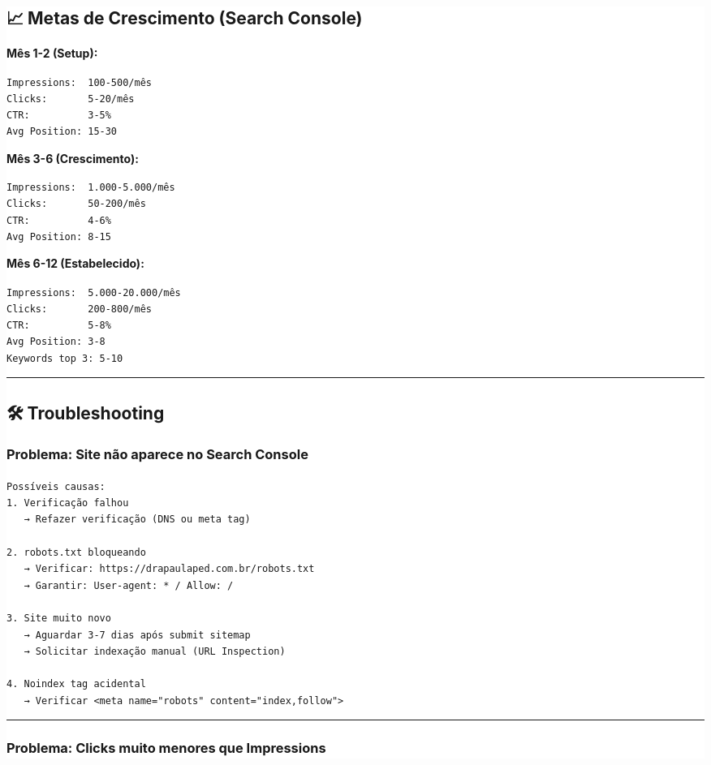 
## 📈 Metas de Crescimento (Search Console)

**Mês 1-2 (Setup):**
```
Impressions:  100-500/mês
Clicks:       5-20/mês
CTR:          3-5%
Avg Position: 15-30
```

**Mês 3-6 (Crescimento):**
```
Impressions:  1.000-5.000/mês
Clicks:       50-200/mês
CTR:          4-6%
Avg Position: 8-15
```

**Mês 6-12 (Estabelecido):**
```
Impressions:  5.000-20.000/mês
Clicks:       200-800/mês
CTR:          5-8%
Avg Position: 3-8
Keywords top 3: 5-10
```

---

## 🛠️ Troubleshooting

### **Problema: Site não aparece no Search Console**

```
Possíveis causas:
1. Verificação falhou
   → Refazer verificação (DNS ou meta tag)

2. robots.txt bloqueando
   → Verificar: https://drapaulaped.com.br/robots.txt
   → Garantir: User-agent: * / Allow: /

3. Site muito novo
   → Aguardar 3-7 dias após submit sitemap
   → Solicitar indexação manual (URL Inspection)

4. Noindex tag acidental
   → Verificar <meta name="robots" content="index,follow">
```

---

### **Problema: Clicks muito menores que Impressions**
